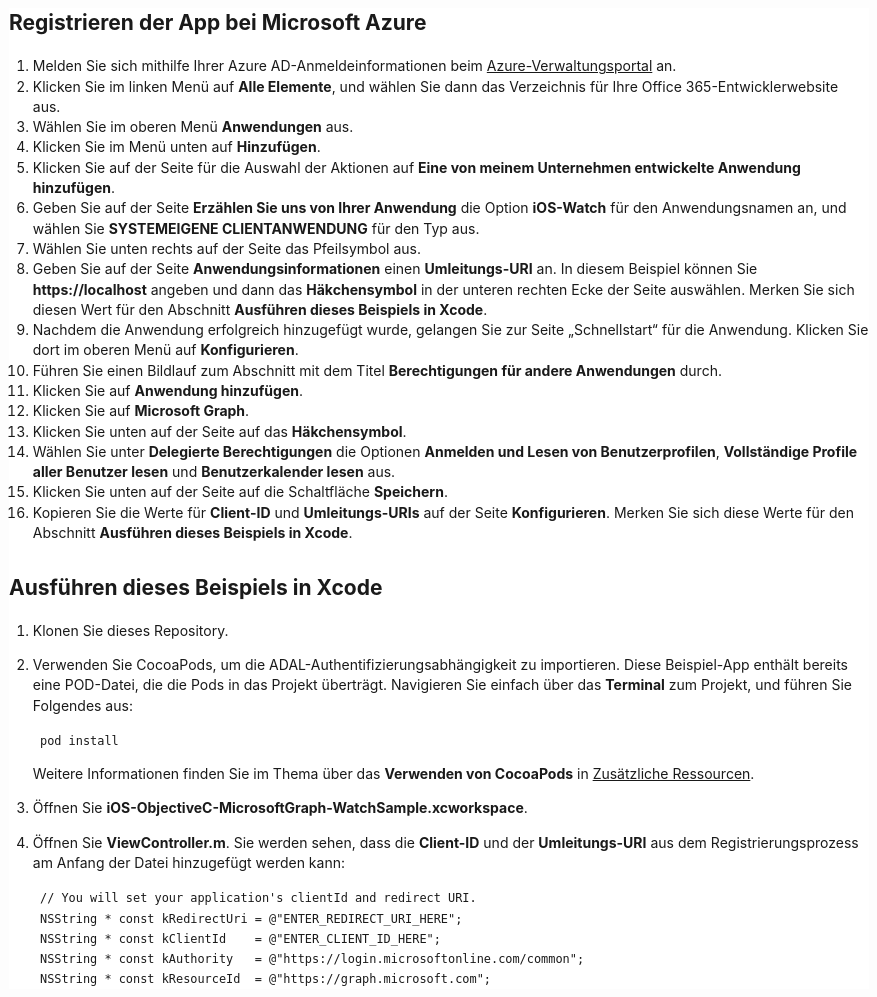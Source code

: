 
## Registrieren der App bei Microsoft Azure
1.  Melden Sie sich mithilfe Ihrer Azure AD-Anmeldeinformationen beim [Azure-Verwaltungsportal](https://manage.windowsazure.com) an.
2.  Klicken Sie im linken Menü auf **Alle Elemente**, und wählen Sie dann das Verzeichnis für Ihre Office 365-Entwicklerwebsite aus.
3.  Wählen Sie im oberen Menü **Anwendungen** aus.
4.  Klicken Sie im Menü unten auf **Hinzufügen**.
5.  Klicken Sie auf der Seite für die Auswahl der Aktionen auf **Eine von meinem Unternehmen entwickelte Anwendung hinzufügen**.
6.  Geben Sie auf der Seite **Erzählen Sie uns von Ihrer Anwendung** die Option **iOS-Watch** für den Anwendungsnamen an, und wählen Sie **SYSTEMEIGENE CLIENTANWENDUNG** für den Typ aus.
7.  Wählen Sie unten rechts auf der Seite das Pfeilsymbol aus.
8.  Geben Sie auf der Seite **Anwendungsinformationen** einen **Umleitungs-URI** an. In diesem Beispiel können Sie **https://localhost** angeben und dann das **Häkchensymbol** in der unteren rechten Ecke der Seite auswählen. Merken Sie sich diesen Wert für den Abschnitt **Ausführen dieses Beispiels in Xcode**.
9.  Nachdem die Anwendung erfolgreich hinzugefügt wurde, gelangen Sie zur Seite „Schnellstart“ für die Anwendung. Klicken Sie dort im oberen Menü auf **Konfigurieren**. 
10. Führen Sie einen Bildlauf zum Abschnitt mit dem Titel **Berechtigungen für andere Anwendungen** durch.
11. Klicken Sie auf **Anwendung hinzufügen**.
12. Klicken Sie auf **Microsoft Graph**. 
13. Klicken Sie unten auf der Seite auf das **Häkchensymbol**.
14. Wählen Sie unter **Delegierte Berechtigungen** die Optionen **Anmelden und Lesen von Benutzerprofilen**, **Vollständige Profile aller Benutzer lesen** und **Benutzerkalender lesen** aus.
15. Klicken Sie unten auf der Seite auf die Schaltfläche **Speichern**.
16. Kopieren Sie die Werte für **Client-ID** und **Umleitungs-URIs** auf der Seite **Konfigurieren**. Merken Sie sich diese Werte für den Abschnitt **Ausführen dieses Beispiels in Xcode**.

## Ausführen dieses Beispiels in Xcode

1. Klonen Sie dieses Repository.
2. Verwenden Sie CocoaPods, um die ADAL-Authentifizierungsabhängigkeit zu importieren. Diese Beispiel-App enthält bereits eine POD-Datei, die die Pods in das Projekt überträgt. Navigieren Sie einfach über das **Terminal** zum Projekt, und führen Sie Folgendes aus:

        pod install

     Weitere Informationen finden Sie im Thema über das **Verwenden von CocoaPods** in [Zusätzliche Ressourcen](#zusätzliche-ressourcen).

3. Öffnen Sie **iOS-ObjectiveC-MicrosoftGraph-WatchSample.xcworkspace**.
4. Öffnen Sie **ViewController.m**. Sie werden sehen, dass die **Client-ID** und der **Umleitungs-URI** aus dem Registrierungsprozess am Anfang der Datei hinzugefügt werden kann:

        // You will set your application's clientId and redirect URI.
        NSString * const kRedirectUri = @"ENTER_REDIRECT_URI_HERE";
        NSString * const kClientId    = @"ENTER_CLIENT_ID_HERE";
        NSString * const kAuthority   = @"https://login.microsoftonline.com/common";
        NSString * const kResourceId  = @"https://graph.microsoft.com";
